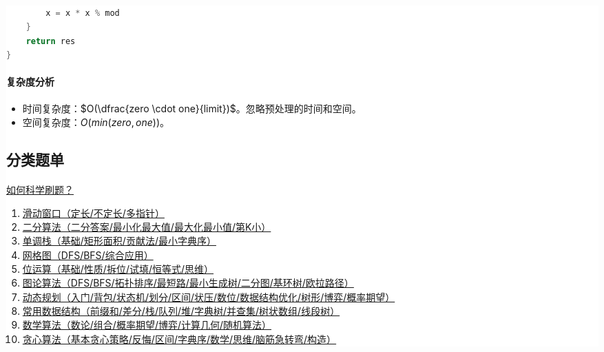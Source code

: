 ```Go
        x = x * x % mod
    }
    return res
}
```

#### 复杂度分析

- 时间复杂度：$O(\dfrac{zero \cdot one}{limit})$。忽略预处理的时间和空间。
- 空间复杂度：$O(min(zero,one))$。

## 分类题单

[如何科学刷题？](https://leetcode.cn/circle/discuss/RvFUtj/)

1. [滑动窗口（定长/不定长/多指针）](https://leetcode.cn/circle/discuss/0viNMK/)
2. [二分算法（二分答案/最小化最大值/最大化最小值/第K小）](https://leetcode.cn/circle/discuss/SqopEo/)
3. [单调栈（基础/矩形面积/贡献法/最小字典序）](https://leetcode.cn/circle/discuss/9oZFK9/)
4. [网格图（DFS/BFS/综合应用）](https://leetcode.cn/circle/discuss/YiXPXW/)
5. [位运算（基础/性质/拆位/试填/恒等式/思维）](https://leetcode.cn/circle/discuss/dHn9Vk/)
6. [图论算法（DFS/BFS/拓扑排序/最短路/最小生成树/二分图/基环树/欧拉路径）](https://leetcode.cn/circle/discuss/01LUak/)
7. [动态规划（入门/背包/状态机/划分/区间/状压/数位/数据结构优化/树形/博弈/概率期望）](https://leetcode.cn/circle/discuss/tXLS3i/)
8. [常用数据结构（前缀和/差分/栈/队列/堆/字典树/并查集/树状数组/线段树）](https://leetcode.cn/circle/discuss/mOr1u6/)
9. [数学算法（数论/组合/概率期望/博弈/计算几何/随机算法）](https://leetcode.cn/circle/discuss/IYT3ss/)
10. [贪心算法（基本贪心策略/反悔/区间/字典序/数学/思维/脑筋急转弯/构造）](https://leetcode.cn/circle/discuss/g6KTKL/)
